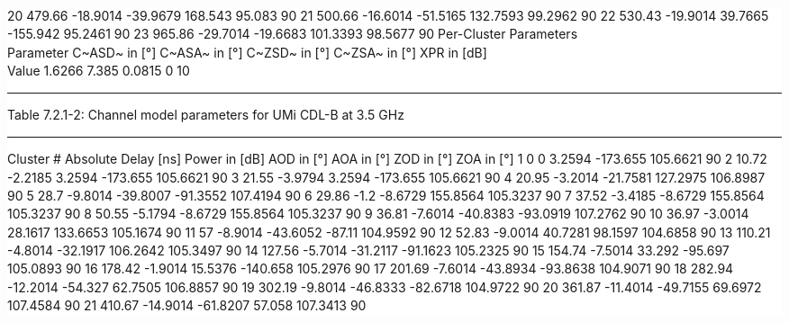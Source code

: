   20                       479.66                  -18.9014          -39.9679          168.543           95.083          90
  21                       500.66                  -16.6014          -51.5165          132.7593          99.2962         90
  22                       530.43                  -19.9014          39.7665           -155.942          95.2461         90
  23                       965.86                  -29.7014          -19.6683          101.3393          98.5677         90
  Per-Cluster Parameters                                                                                                 
  Parameter                C~ASD~ in \[°\]         C~ASA~ in \[°\]   C~ZSD~ in \[°\]   C~ZSA~ in \[°\]   XPR in \[dB\]   
  Value                    1.6266                  7.385             0.0815            0                 10              
  ------------------------ ----------------------- ----------------- ----------------- ----------------- --------------- --------------

Table 7.2.1-2: Channel model parameters for UMi CDL-B at 3.5 GHz

  ------------------------ ----------------------- ----------------- ----------------- ----------------- --------------- --------------
  Cluster \#               Absolute Delay \[ns\]   Power in \[dB\]   AOD in \[°\]      AOA in \[°\]      ZOD in \[°\]    ZOA in \[°\]
  1                        0                       0                 3.2594            -173.655          105.6621        90
  2                        10.72                   -2.2185           3.2594            -173.655          105.6621        90
  3                        21.55                   -3.9794           3.2594            -173.655          105.6621        90
  4                        20.95                   -3.2014           -21.7581          127.2975          106.8987        90
  5                        28.7                    -9.8014           -39.8007          -91.3552          107.4194        90
  6                        29.86                   -1.2              -8.6729           155.8564          105.3237        90
  7                        37.52                   -3.4185           -8.6729           155.8564          105.3237        90
  8                        50.55                   -5.1794           -8.6729           155.8564          105.3237        90
  9                        36.81                   -7.6014           -40.8383          -93.0919          107.2762        90
  10                       36.97                   -3.0014           28.1617           133.6653          105.1674        90
  11                       57                      -8.9014           -43.6052          -87.11            104.9592        90
  12                       52.83                   -9.0014           40.7281           98.1597           104.6858        90
  13                       110.21                  -4.8014           -32.1917          106.2642          105.3497        90
  14                       127.56                  -5.7014           -31.2117          -91.1623          105.2325        90
  15                       154.74                  -7.5014           33.292            -95.697           105.0893        90
  16                       178.42                  -1.9014           15.5376           -140.658          105.2976        90
  17                       201.69                  -7.6014           -43.8934          -93.8638          104.9071        90
  18                       282.94                  -12.2014          -54.327           62.7505           106.8857        90
  19                       302.19                  -9.8014           -46.8333          -82.6718          104.9722        90
  20                       361.87                  -11.4014          -49.7155          69.6972           107.4584        90
  21                       410.67                  -14.9014          -61.8207          57.058            107.3413        90